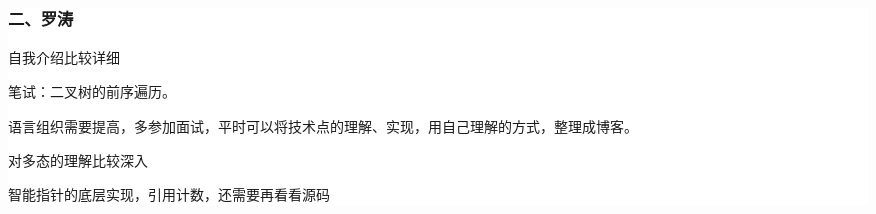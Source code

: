 
### 二、罗涛

自我介绍比较详细

笔试：二叉树的前序遍历。

语言组织需要提高，多参加面试，平时可以将技术点的理解、实现，用自己理解的方式，整理成博客。

对多态的理解比较深入

智能指针的底层实现，引用计数，还需要再看看源码

























